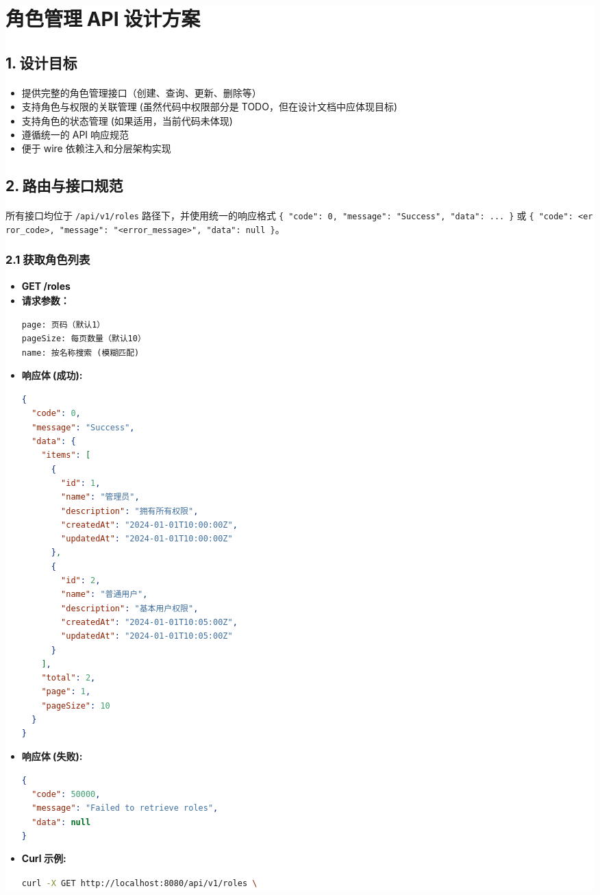 # 角色管理 API 设计方案

## 1. 设计目标

- 提供完整的角色管理接口（创建、查询、更新、删除等）
- 支持角色与权限的关联管理 (虽然代码中权限部分是 TODO，但在设计文档中应体现目标)
- 支持角色的状态管理 (如果适用，当前代码未体现)
- 遵循统一的 API 响应规范
- 便于 wire 依赖注入和分层架构实现

## 2. 路由与接口规范

所有接口均位于 `/api/v1/roles` 路径下，并使用统一的响应格式 `{ "code": 0, "message": "Success", "data": ... }` 或 `{ "code": <error_code>, "message": "<error_message>", "data": null }`。

### 2.1 获取角色列表

- **GET /roles**
- **请求参数：**
  ```
  page: 页码（默认1）
  pageSize: 每页数量（默认10）
  name: 按名称搜索 (模糊匹配)
  ```
- **响应体 (成功):**
  ```json
  {
    "code": 0,
    "message": "Success",
    "data": {
      "items": [
        {
          "id": 1,
          "name": "管理员",
          "description": "拥有所有权限",
          "createdAt": "2024-01-01T10:00:00Z",
          "updatedAt": "2024-01-01T10:00:00Z"
        },
        {
          "id": 2,
          "name": "普通用户",
          "description": "基本用户权限",
          "createdAt": "2024-01-01T10:05:00Z",
          "updatedAt": "2024-01-01T10:05:00Z"
        }
      ],
      "total": 2,
      "page": 1,
      "pageSize": 10
    }
  }
  ```
- **响应体 (失败):**
  ```json
  {
    "code": 50000,
    "message": "Failed to retrieve roles",
    "data": null
  }
  ```
- **Curl 示例:**
  ```bash
  curl -X GET http://localhost:8080/api/v1/roles \
  ```